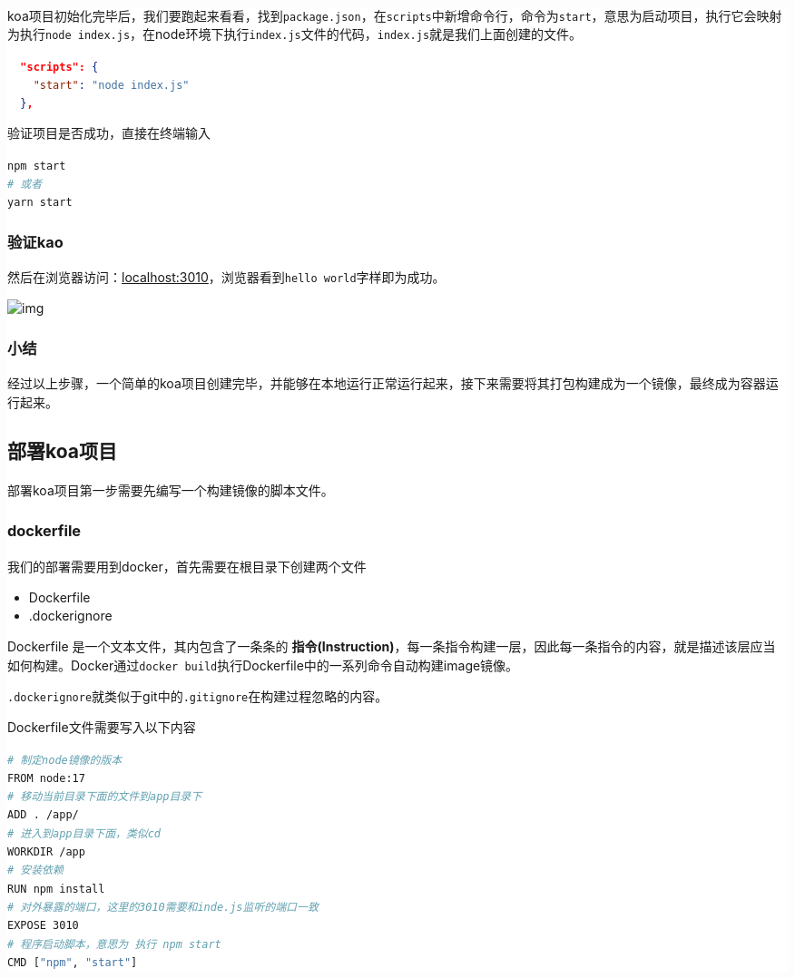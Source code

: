 koa项目初始化完毕后，我们要跑起来看看，找到`package.json`，在`scripts`中新增命令行，命令为`start`，意思为启动项目，执行它会映射为执行`node index.js`，在node环境下执行`index.js`文件的代码，`index.js`就是我们上面创建的文件。

```json
  "scripts": {
    "start": "node index.js"
  },
```

验证项目是否成功，直接在终端输入

```bash
npm start
# 或者
yarn start
```

### 验证kao

然后在浏览器访问：[localhost:3010](http://localhost:3010)，浏览器看到`hello world`字样即为成功。

![img](https://cdn.nlark.com/yuque/0/2021/png/457751/1639551805519-bce66b04-68ea-4e9e-919e-6243b2992e37.png)

### 小结

经过以上步骤，一个简单的koa项目创建完毕，并能够在本地运行正常运行起来，接下来需要将其打包构建成为一个镜像，最终成为容器运行起来。

## 部署koa项目

部署koa项目第一步需要先编写一个构建镜像的脚本文件。

### dockerfile

我们的部署需要用到docker，首先需要在根目录下创建两个文件

- Dockerfile
- .dockerignore

Dockerfile 是一个文本文件，其内包含了一条条的 **指令(Instruction)**，每一条指令构建一层，因此每一条指令的内容，就是描述该层应当如何构建。Docker通过`docker build`执行Dockerfile中的一系列命令自动构建image镜像。

`.dockerignore`就类似于git中的`.gitignore`在构建过程忽略的内容。

Dockerfile文件需要写入以下内容

```bash
# 制定node镜像的版本
FROM node:17
# 移动当前目录下面的文件到app目录下
ADD . /app/
# 进入到app目录下面，类似cd
WORKDIR /app
# 安装依赖
RUN npm install
# 对外暴露的端口，这里的3010需要和inde.js监听的端口一致
EXPOSE 3010
# 程序启动脚本，意思为 执行 npm start
CMD ["npm", "start"]
```
